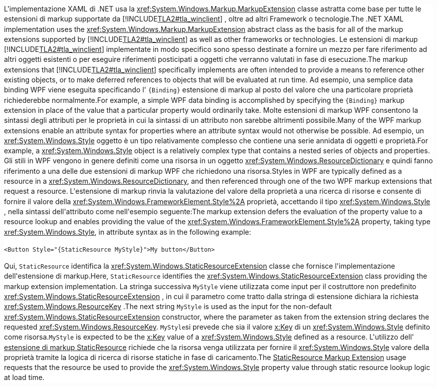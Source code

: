  <span data-ttu-id="7faa7-304">L'implementazione XAML di .NET usa la <xref:System.Windows.Markup.MarkupExtension> classe astratta come base per tutte le estensioni di markup supportate da [!INCLUDE[TLA2#tla_winclient](../../../../includes/tla2sharptla-winclient-md.md)] , oltre ad altri Framework o tecnologie.</span><span class="sxs-lookup"><span data-stu-id="7faa7-304">The .NET XAML implementation uses the <xref:System.Windows.Markup.MarkupExtension> abstract class as the basis for all of the markup extensions supported by [!INCLUDE[TLA2#tla_winclient](../../../../includes/tla2sharptla-winclient-md.md)] as well as other frameworks or technologies.</span></span> <span data-ttu-id="7faa7-305">Le estensioni di markup [!INCLUDE[TLA2#tla_winclient](../../../../includes/tla2sharptla-winclient-md.md)] implementate in modo specifico sono spesso destinate a fornire un mezzo per fare riferimento ad altri oggetti esistenti o per eseguire riferimenti posticipati a oggetti che verranno valutati in fase di esecuzione.</span><span class="sxs-lookup"><span data-stu-id="7faa7-305">The markup extensions that [!INCLUDE[TLA2#tla_winclient](../../../../includes/tla2sharptla-winclient-md.md)] specifically implements are often intended to provide a means to reference other existing objects, or to make deferred references to objects that will be evaluated at run time.</span></span> <span data-ttu-id="7faa7-306">Ad esempio, una semplice data binding WPF viene eseguita specificando l' `{Binding}` estensione di markup al posto del valore che una particolare proprietà richiederebbe normalmente.</span><span class="sxs-lookup"><span data-stu-id="7faa7-306">For example, a simple WPF data binding is accomplished by specifying the `{Binding}` markup extension in place of the value that a particular property would ordinarily take.</span></span> <span data-ttu-id="7faa7-307">Molte estensioni di markup WPF consentono la sintassi degli attributi per le proprietà in cui la sintassi di un attributo non sarebbe altrimenti possibile.</span><span class="sxs-lookup"><span data-stu-id="7faa7-307">Many of the WPF markup extensions enable an attribute syntax for properties where an attribute syntax would not otherwise be possible.</span></span> <span data-ttu-id="7faa7-308">Ad esempio, un <xref:System.Windows.Style> oggetto è un tipo relativamente complesso che contiene una serie annidata di oggetti e proprietà.</span><span class="sxs-lookup"><span data-stu-id="7faa7-308">For example, a <xref:System.Windows.Style> object is a relatively complex type that contains a nested series of objects and properties.</span></span> <span data-ttu-id="7faa7-309">Gli stili in WPF vengono in genere definiti come una risorsa in un oggetto <xref:System.Windows.ResourceDictionary> e quindi fanno riferimento a una delle due estensioni di markup WPF che richiedono una risorsa.</span><span class="sxs-lookup"><span data-stu-id="7faa7-309">Styles in WPF are typically defined as a resource in a <xref:System.Windows.ResourceDictionary>, and then referenced through one of the two WPF markup extensions that request a resource.</span></span> <span data-ttu-id="7faa7-310">L'estensione di markup rinvia la valutazione del valore della proprietà a una ricerca di risorse e consente di fornire il valore della <xref:System.Windows.FrameworkElement.Style%2A> proprietà, accettando il tipo <xref:System.Windows.Style> , nella sintassi dell'attributo come nell'esempio seguente:</span><span class="sxs-lookup"><span data-stu-id="7faa7-310">The markup extension defers the evaluation of the property value to a resource lookup and enables providing the value of the <xref:System.Windows.FrameworkElement.Style%2A> property, taking type <xref:System.Windows.Style>, in attribute syntax as in the following example:</span></span>  
  
 `<Button Style="{StaticResource MyStyle}">My button</Button>`  
  
 <span data-ttu-id="7faa7-311">Qui, `StaticResource` identifica la <xref:System.Windows.StaticResourceExtension> classe che fornisce l'implementazione dell'estensione di markup.</span><span class="sxs-lookup"><span data-stu-id="7faa7-311">Here, `StaticResource` identifies the <xref:System.Windows.StaticResourceExtension> class providing the markup extension implementation.</span></span> <span data-ttu-id="7faa7-312">La stringa successiva `MyStyle` viene utilizzata come input per il costruttore non predefinito <xref:System.Windows.StaticResourceExtension> , in cui il parametro come tratto dalla stringa di estensione dichiara la richiesta <xref:System.Windows.ResourceKey> .</span><span class="sxs-lookup"><span data-stu-id="7faa7-312">The next string `MyStyle` is used as the input for the non-default <xref:System.Windows.StaticResourceExtension> constructor, where the parameter as taken from the extension string declares the requested <xref:System.Windows.ResourceKey>.</span></span> <span data-ttu-id="7faa7-313">`MyStyle`si prevede che sia il valore [x:Key](../../../desktop-wpf/xaml-services/xkey-directive.md) di un <xref:System.Windows.Style> definito come risorsa.</span><span class="sxs-lookup"><span data-stu-id="7faa7-313">`MyStyle` is expected to be the [x:Key](../../../desktop-wpf/xaml-services/xkey-directive.md) value of a <xref:System.Windows.Style> defined as a resource.</span></span> <span data-ttu-id="7faa7-314">L'utilizzo dell' [estensione di markup StaticResource](staticresource-markup-extension.md) richiede che la risorsa venga utilizzata per fornire il <xref:System.Windows.Style> valore della proprietà tramite la logica di ricerca di risorse statiche in fase di caricamento.</span><span class="sxs-lookup"><span data-stu-id="7faa7-314">The [StaticResource Markup Extension](staticresource-markup-extension.md) usage requests that the resource be used to provide the <xref:System.Windows.Style> property value through static resource lookup logic at load time.</span></span>  
  